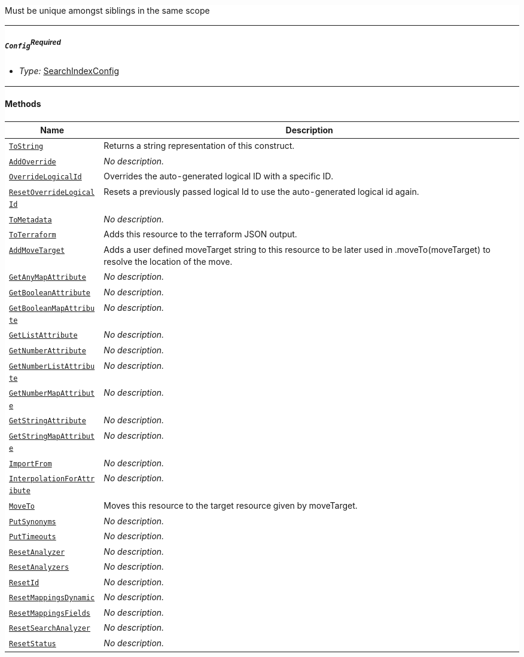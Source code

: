 Must be unique amongst siblings in the same scope

---

##### `Config`<sup>Required</sup> <a name="Config" id="@cdktf/provider-mongodbatlas.searchIndex.SearchIndex.Initializer.parameter.config"></a>

- *Type:* <a href="#@cdktf/provider-mongodbatlas.searchIndex.SearchIndexConfig">SearchIndexConfig</a>

---

#### Methods <a name="Methods" id="Methods"></a>

| **Name** | **Description** |
| --- | --- |
| <code><a href="#@cdktf/provider-mongodbatlas.searchIndex.SearchIndex.toString">ToString</a></code> | Returns a string representation of this construct. |
| <code><a href="#@cdktf/provider-mongodbatlas.searchIndex.SearchIndex.addOverride">AddOverride</a></code> | *No description.* |
| <code><a href="#@cdktf/provider-mongodbatlas.searchIndex.SearchIndex.overrideLogicalId">OverrideLogicalId</a></code> | Overrides the auto-generated logical ID with a specific ID. |
| <code><a href="#@cdktf/provider-mongodbatlas.searchIndex.SearchIndex.resetOverrideLogicalId">ResetOverrideLogicalId</a></code> | Resets a previously passed logical Id to use the auto-generated logical id again. |
| <code><a href="#@cdktf/provider-mongodbatlas.searchIndex.SearchIndex.toMetadata">ToMetadata</a></code> | *No description.* |
| <code><a href="#@cdktf/provider-mongodbatlas.searchIndex.SearchIndex.toTerraform">ToTerraform</a></code> | Adds this resource to the terraform JSON output. |
| <code><a href="#@cdktf/provider-mongodbatlas.searchIndex.SearchIndex.addMoveTarget">AddMoveTarget</a></code> | Adds a user defined moveTarget string to this resource to be later used in .moveTo(moveTarget) to resolve the location of the move. |
| <code><a href="#@cdktf/provider-mongodbatlas.searchIndex.SearchIndex.getAnyMapAttribute">GetAnyMapAttribute</a></code> | *No description.* |
| <code><a href="#@cdktf/provider-mongodbatlas.searchIndex.SearchIndex.getBooleanAttribute">GetBooleanAttribute</a></code> | *No description.* |
| <code><a href="#@cdktf/provider-mongodbatlas.searchIndex.SearchIndex.getBooleanMapAttribute">GetBooleanMapAttribute</a></code> | *No description.* |
| <code><a href="#@cdktf/provider-mongodbatlas.searchIndex.SearchIndex.getListAttribute">GetListAttribute</a></code> | *No description.* |
| <code><a href="#@cdktf/provider-mongodbatlas.searchIndex.SearchIndex.getNumberAttribute">GetNumberAttribute</a></code> | *No description.* |
| <code><a href="#@cdktf/provider-mongodbatlas.searchIndex.SearchIndex.getNumberListAttribute">GetNumberListAttribute</a></code> | *No description.* |
| <code><a href="#@cdktf/provider-mongodbatlas.searchIndex.SearchIndex.getNumberMapAttribute">GetNumberMapAttribute</a></code> | *No description.* |
| <code><a href="#@cdktf/provider-mongodbatlas.searchIndex.SearchIndex.getStringAttribute">GetStringAttribute</a></code> | *No description.* |
| <code><a href="#@cdktf/provider-mongodbatlas.searchIndex.SearchIndex.getStringMapAttribute">GetStringMapAttribute</a></code> | *No description.* |
| <code><a href="#@cdktf/provider-mongodbatlas.searchIndex.SearchIndex.importFrom">ImportFrom</a></code> | *No description.* |
| <code><a href="#@cdktf/provider-mongodbatlas.searchIndex.SearchIndex.interpolationForAttribute">InterpolationForAttribute</a></code> | *No description.* |
| <code><a href="#@cdktf/provider-mongodbatlas.searchIndex.SearchIndex.moveTo">MoveTo</a></code> | Moves this resource to the target resource given by moveTarget. |
| <code><a href="#@cdktf/provider-mongodbatlas.searchIndex.SearchIndex.putSynonyms">PutSynonyms</a></code> | *No description.* |
| <code><a href="#@cdktf/provider-mongodbatlas.searchIndex.SearchIndex.putTimeouts">PutTimeouts</a></code> | *No description.* |
| <code><a href="#@cdktf/provider-mongodbatlas.searchIndex.SearchIndex.resetAnalyzer">ResetAnalyzer</a></code> | *No description.* |
| <code><a href="#@cdktf/provider-mongodbatlas.searchIndex.SearchIndex.resetAnalyzers">ResetAnalyzers</a></code> | *No description.* |
| <code><a href="#@cdktf/provider-mongodbatlas.searchIndex.SearchIndex.resetId">ResetId</a></code> | *No description.* |
| <code><a href="#@cdktf/provider-mongodbatlas.searchIndex.SearchIndex.resetMappingsDynamic">ResetMappingsDynamic</a></code> | *No description.* |
| <code><a href="#@cdktf/provider-mongodbatlas.searchIndex.SearchIndex.resetMappingsFields">ResetMappingsFields</a></code> | *No description.* |
| <code><a href="#@cdktf/provider-mongodbatlas.searchIndex.SearchIndex.resetSearchAnalyzer">ResetSearchAnalyzer</a></code> | *No description.* |
| <code><a href="#@cdktf/provider-mongodbatlas.searchIndex.SearchIndex.resetStatus">ResetStatus</a></code> | *No description.* |